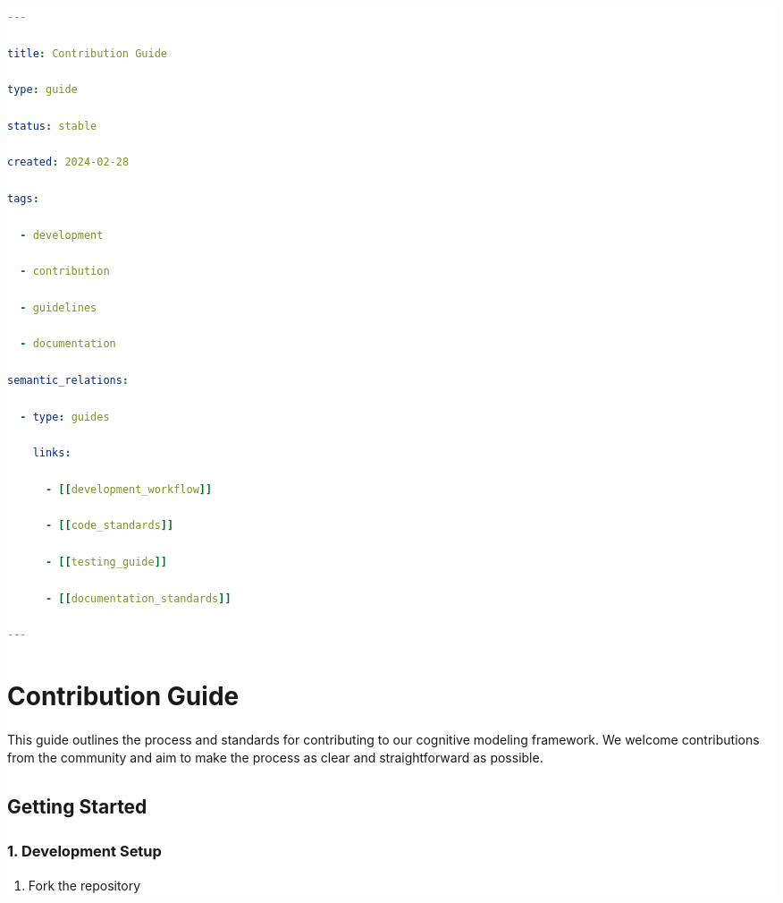 ```yaml
---

title: Contribution Guide

type: guide

status: stable

created: 2024-02-28

tags:

  - development

  - contribution

  - guidelines

  - documentation

semantic_relations:

  - type: guides

    links:

      - [[development_workflow]]

      - [[code_standards]]

      - [[testing_guide]]

      - [[documentation_standards]]

---
```


# Contribution Guide

This guide outlines the process and standards for contributing to our cognitive modeling framework. We welcome contributions from the community and aim to make the process as clear and straightforward as possible.

## Getting Started

### 1. Development Setup

1. Fork the repository
